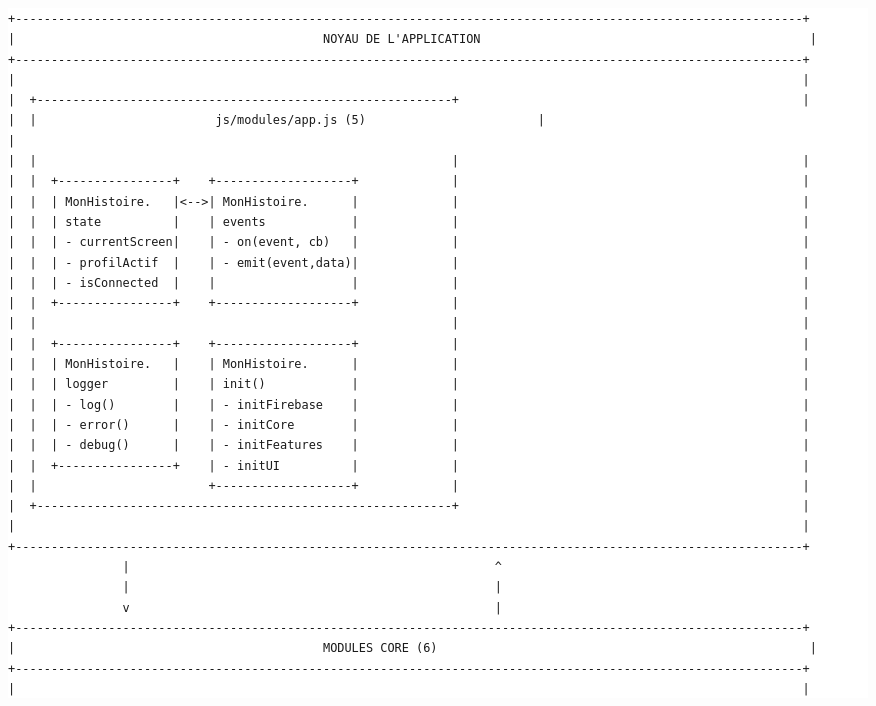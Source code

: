 ```
+--------------------------------------------------------------------------------------------------------------+
|                                           NOYAU DE L'APPLICATION                                              |
+--------------------------------------------------------------------------------------------------------------+
|                                                                                                              |
|  +----------------------------------------------------------+                                                |
|  |                         js/modules/app.js (5)                        |                                                |
|  |                                                          |                                                |
|  |  +----------------+    +-------------------+             |                                                |
|  |  | MonHistoire.   |<-->| MonHistoire.      |             |                                                |
|  |  | state          |    | events            |             |                                                |
|  |  | - currentScreen|    | - on(event, cb)   |             |                                                |
|  |  | - profilActif  |    | - emit(event,data)|             |                                                |
|  |  | - isConnected  |    |                   |             |                                                |
|  |  +----------------+    +-------------------+             |                                                |
|  |                                                          |                                                |
|  |  +----------------+    +-------------------+             |                                                |
|  |  | MonHistoire.   |    | MonHistoire.      |             |                                                |
|  |  | logger         |    | init()            |             |                                                |
|  |  | - log()        |    | - initFirebase    |             |                                                |
|  |  | - error()      |    | - initCore        |             |                                                |
|  |  | - debug()      |    | - initFeatures    |             |                                                |
|  |  +----------------+    | - initUI          |             |                                                |
|  |                        +-------------------+             |                                                |
|  +----------------------------------------------------------+                                                |
|                                                                                                              |
+--------------------------------------------------------------------------------------------------------------+
                |                                                   ^
                |                                                   |
                v                                                   |
+--------------------------------------------------------------------------------------------------------------+
|                                           MODULES CORE (6)                                                    |
+--------------------------------------------------------------------------------------------------------------+
|                                                                                                              |
```